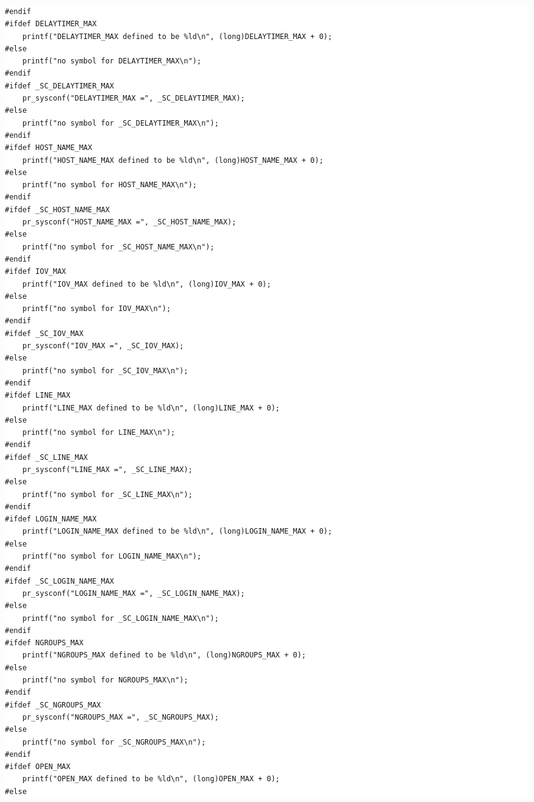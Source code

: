     #endif
    #ifdef DELAYTIMER_MAX
        printf("DELAYTIMER_MAX defined to be %ld\n", (long)DELAYTIMER_MAX + 0);
    #else
        printf("no symbol for DELAYTIMER_MAX\n");
    #endif
    #ifdef _SC_DELAYTIMER_MAX
        pr_sysconf("DELAYTIMER_MAX =", _SC_DELAYTIMER_MAX);
    #else
        printf("no symbol for _SC_DELAYTIMER_MAX\n");
    #endif
    #ifdef HOST_NAME_MAX
        printf("HOST_NAME_MAX defined to be %ld\n", (long)HOST_NAME_MAX + 0);
    #else
        printf("no symbol for HOST_NAME_MAX\n");
    #endif
    #ifdef _SC_HOST_NAME_MAX
        pr_sysconf("HOST_NAME_MAX =", _SC_HOST_NAME_MAX);
    #else
        printf("no symbol for _SC_HOST_NAME_MAX\n");
    #endif
    #ifdef IOV_MAX
        printf("IOV_MAX defined to be %ld\n", (long)IOV_MAX + 0);
    #else
        printf("no symbol for IOV_MAX\n");
    #endif
    #ifdef _SC_IOV_MAX
        pr_sysconf("IOV_MAX =", _SC_IOV_MAX);
    #else
        printf("no symbol for _SC_IOV_MAX\n");
    #endif
    #ifdef LINE_MAX
        printf("LINE_MAX defined to be %ld\n", (long)LINE_MAX + 0);
    #else
        printf("no symbol for LINE_MAX\n");
    #endif
    #ifdef _SC_LINE_MAX
        pr_sysconf("LINE_MAX =", _SC_LINE_MAX);
    #else
        printf("no symbol for _SC_LINE_MAX\n");
    #endif
    #ifdef LOGIN_NAME_MAX
        printf("LOGIN_NAME_MAX defined to be %ld\n", (long)LOGIN_NAME_MAX + 0);
    #else
        printf("no symbol for LOGIN_NAME_MAX\n");
    #endif
    #ifdef _SC_LOGIN_NAME_MAX
        pr_sysconf("LOGIN_NAME_MAX =", _SC_LOGIN_NAME_MAX);
    #else
        printf("no symbol for _SC_LOGIN_NAME_MAX\n");
    #endif
    #ifdef NGROUPS_MAX
        printf("NGROUPS_MAX defined to be %ld\n", (long)NGROUPS_MAX + 0);
    #else
        printf("no symbol for NGROUPS_MAX\n");
    #endif
    #ifdef _SC_NGROUPS_MAX
        pr_sysconf("NGROUPS_MAX =", _SC_NGROUPS_MAX);
    #else
        printf("no symbol for _SC_NGROUPS_MAX\n");
    #endif
    #ifdef OPEN_MAX
        printf("OPEN_MAX defined to be %ld\n", (long)OPEN_MAX + 0);
    #else